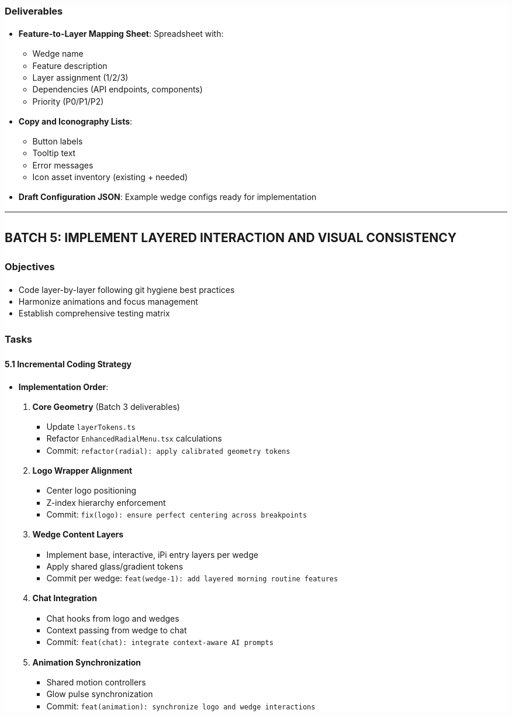 ### Deliverables
- **Feature-to-Layer Mapping Sheet**: Spreadsheet with:
  - Wedge name
  - Feature description
  - Layer assignment (1/2/3)
  - Dependencies (API endpoints, components)
  - Priority (P0/P1/P2)

- **Copy and Iconography Lists**:
  - Button labels
  - Tooltip text
  - Error messages
  - Icon asset inventory (existing + needed)

- **Draft Configuration JSON**: Example wedge configs ready for implementation

---

## BATCH 5: IMPLEMENT LAYERED INTERACTION AND VISUAL CONSISTENCY

### Objectives
- Code layer-by-layer following git hygiene best practices
- Harmonize animations and focus management
- Establish comprehensive testing matrix

### Tasks

#### 5.1 Incremental Coding Strategy
- **Implementation Order**:
  1. **Core Geometry** (Batch 3 deliverables)
     - Update `layerTokens.ts`
     - Refactor `EnhancedRadialMenu.tsx` calculations
     - Commit: `refactor(radial): apply calibrated geometry tokens`

  2. **Logo Wrapper Alignment**
     - Center logo positioning
     - Z-index hierarchy enforcement
     - Commit: `fix(logo): ensure perfect centering across breakpoints`

  3. **Wedge Content Layers**
     - Implement base, interactive, iPi entry layers per wedge
     - Apply shared glass/gradient tokens
     - Commit per wedge: `feat(wedge-1): add layered morning routine features`

  4. **Chat Integration**
     - Chat hooks from logo and wedges
     - Context passing from wedge to chat
     - Commit: `feat(chat): integrate context-aware AI prompts`

  5. **Animation Synchronization**
     - Shared motion controllers
     - Glow pulse synchronization
     - Commit: `feat(animation): synchronize logo and wedge interactions`
